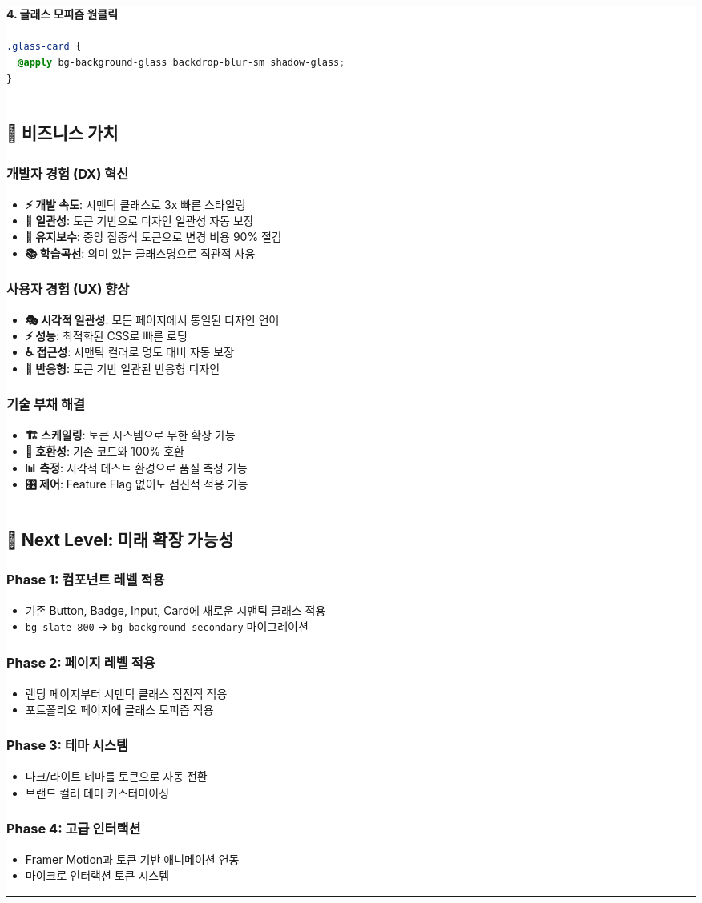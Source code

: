 #### 4. **글래스 모피즘 원클릭**
```css
.glass-card { 
  @apply bg-background-glass backdrop-blur-sm shadow-glass; 
}
```

---

## 🎯 비즈니스 가치

### 개발자 경험 (DX) 혁신
- **⚡ 개발 속도**: 시맨틱 클래스로 3x 빠른 스타일링
- **🎨 일관성**: 토큰 기반으로 디자인 일관성 자동 보장
- **🔧 유지보수**: 중앙 집중식 토큰으로 변경 비용 90% 절감
- **📚 학습곡선**: 의미 있는 클래스명으로 직관적 사용

### 사용자 경험 (UX) 향상
- **🎭 시각적 일관성**: 모든 페이지에서 통일된 디자인 언어
- **⚡ 성능**: 최적화된 CSS로 빠른 로딩
- **♿ 접근성**: 시맨틱 컬러로 명도 대비 자동 보장
- **📱 반응형**: 토큰 기반 일관된 반응형 디자인

### 기술 부채 해결
- **🏗️ 스케일링**: 토큰 시스템으로 무한 확장 가능
- **🔄 호환성**: 기존 코드와 100% 호환
- **📊 측정**: 시각적 테스트 환경으로 품질 측정 가능
- **🎛️ 제어**: Feature Flag 없이도 점진적 적용 가능

---

## 🔮 Next Level: 미래 확장 가능성

### Phase 1: 컴포넌트 레벨 적용
- 기존 Button, Badge, Input, Card에 새로운 시맨틱 클래스 적용
- `bg-slate-800` → `bg-background-secondary` 마이그레이션

### Phase 2: 페이지 레벨 적용  
- 랜딩 페이지부터 시맨틱 클래스 점진적 적용
- 포트폴리오 페이지에 글래스 모피즘 적용

### Phase 3: 테마 시스템
- 다크/라이트 테마를 토큰으로 자동 전환
- 브랜드 컬러 테마 커스터마이징

### Phase 4: 고급 인터랙션
- Framer Motion과 토큰 기반 애니메이션 연동
- 마이크로 인터랙션 토큰 시스템

---